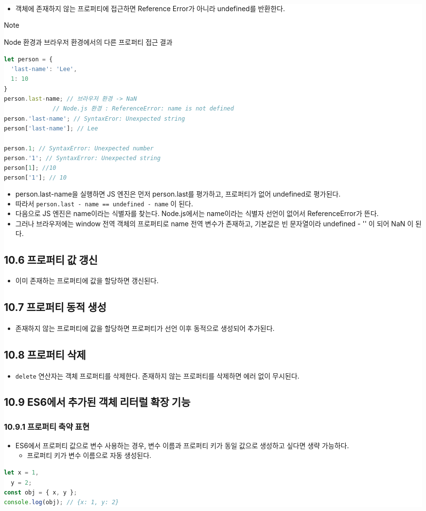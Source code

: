 - 객체에 존재하지 않는 프로퍼티에 접근하면 Reference Error가 아니라 undefined를 반환한다.

> [!note]
>
> Node 환경과 브라우저 환경에서의 다른 프로퍼티 접근 결과
>
> ```js
> let person = {
>   'last-name': 'Lee',
>   1: 10
> }
> person.last-name; // 브라우저 환경 -> NaN
> 				// Node.js 환경 : ReferenceError: name is not defined
> person.'last-name'; // SyntaxEror: Unexpected string
> person['last-name']; // Lee
>
> person.1; // SyntaxError: Unexpected number
> person.'1'; // SyntaxError: Unexpected string
> person[1]; //10
> person['1']; // 10
> ```
>
> - person.last-name을 실행하면 JS 엔진은 먼저 person.last를 평가하고, 프로퍼티가 없어 undefined로 평가된다.
> - 따라서 `person.last - name == undefined - name` 이 된다.
> - 다음으로 JS 엔진은 name이라는 식별자를 찾는다. Node.js에서는 name이라는 식별자 선언이 없어서 ReferenceError가 뜬다.
> - 그러나 브라우저에는 window 전역 객체의 프로퍼티로 name 전역 변수가 존재하고, 기본값은 빈 문자열이라 undefined - '' 이 되어 NaN 이 된다.

## 10.6 프로퍼티 값 갱신

- 이미 존재하는 프로퍼티에 값을 할당하면 갱신된다.

## 10.7 프로퍼티 동적 생성

- 존재하지 않는 프로퍼티에 값을 할당하면 프로퍼티가 선언 이후 동적으로 생성되어 추가된다.

## 10.8 프로퍼티 삭제

- `delete` 연산자는 객체 프로퍼티를 삭제한다. 존재하지 않는 프로퍼티를 삭제하면 에러 없이 무시된다.

## 10.9 ES6에서 추가된 객체 리터럴 확장 기능

### 10.9.1 프로퍼티 축약 표현

- ES6에서 프로퍼티 값으로 변수 사용하는 경우, 변수 이름과 프로퍼티 키가 동일 값으로 생성하고 싶다면 생략 가능하다.
  - 프로퍼티 키가 변수 이름으로 자동 생성된다.

```js
let x = 1,
  y = 2;
const obj = { x, y };
console.log(obj); // {x: 1, y: 2}
```


  [`${prefix} - ${++i}`]: i,
  [`${prefix} - ${++i}`]: i,
  [`${prefix} - ${++i}`]: i,